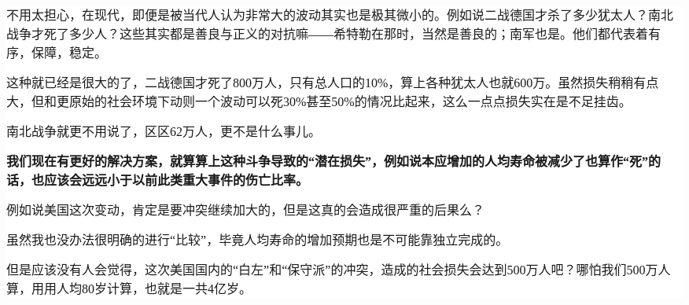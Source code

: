 <span style="font-family: 楷体;line-height: 24px;font-size: 16px;">
          不用太担心，在现代，即便是被当代人认为非常大的波动其实也是极其微小的。例如说二战德国才杀了多少犹太人？南北战争才死了多少人？这些其实都是善良与正义的对抗嘛——希特勒在那时，当然是善良的；南军也是。他们都代表着有序，保障，稳定。
         </span>
</p>
<p style="white-space: normal;line-height: 24px;">
<span style="font-family: 楷体;line-height: 24px;font-size: 16px;">
</span>
</p>
<p style="white-space: normal;line-height: 24px;">
<span style="font-family: 楷体;line-height: 24px;font-size: 16px;">
          这种就已经是很大的了，二战德国才死了800万人，只有总人口的10%，算上各种犹太人也就600万。虽然损失稍稍有点大，但和更原始的社会环境下动则一个波动可以死30%甚至50%的情况比起来，这么一点点损失实在是不足挂齿。
         </span>
</p>
<p style="white-space: normal;line-height: 24px;">
<span style="font-family: 楷体;line-height: 24px;font-size: 16px;">
          南北战争就更不用说了，区区62万人，更不是什么事儿。
         </span>
</p>
<p style="white-space: normal;line-height: 24px;">
<span style="font-family: 楷体;line-height: 24px;font-size: 16px;">
</span>
</p>
<p style="white-space: normal;line-height: 24px;">
<span style="font-family: 楷体;line-height: 24px;font-size: 16px;">
</span>
</p>
<p style="white-space: normal;line-height: 24px;">
<span style="font-family: 楷体;line-height: 24px;font-size: 16px;">
</span>
</p>
<p style="white-space: normal;line-height: 24px;">
<strong>
<span style="font-family: 楷体;line-height: 24px;font-size: 16px;">
           我们现在有更好的解决方案，就算算上这种斗争导致的“潜在损失”，例如说本应增加的人均寿命被减少了也算作“死”的话，也应该会远远小于以前此类重大事件的伤亡比率。
          </span>
</strong>
</p>
<p style="white-space: normal;line-height: 24px;">
<strong>
<span style="font-family: 楷体;line-height: 24px;font-size: 16px;">
</span>
</strong>
</p>
<p style="white-space: normal;line-height: 24px;">
<span style="font-family: 楷体;line-height: 24px;font-size: 16px;">
          例如说美国这次变动，肯定是要冲突继续加大的，但是这真的会造成很严重的后果么？
         </span>
</p>
<p style="white-space: normal;line-height: 24px;">
<span style="font-family: 楷体;line-height: 24px;font-size: 16px;">
          虽然我也没办法很明确的进行“比较”，毕竟人均寿命的增加预期也是不可能靠独立完成的。
         </span>
</p>
<p style="white-space: normal;line-height: 24px;">
<span style="font-family: 楷体;line-height: 24px;font-size: 16px;">
</span>
</p>
<p style="white-space: normal;line-height: 24px;">
<span style="font-family: 楷体;line-height: 24px;font-size: 16px;">
          但是应该没有人会觉得，这次美国国内的“白左”和“保守派”的冲突，造成的社会损失会达到500万人吧？哪怕我们500万人算，用用人均80岁计算，也就是一共4亿岁。
         </span>
</p>